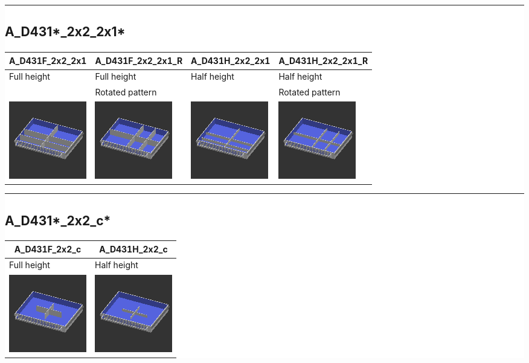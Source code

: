 
---
## A_D431*_2x2_2x1*
| **A_D431F_2x2_2x1** | **A_D431F_2x2_2x1_R** | **A_D431H_2x2_2x1** | **A_D431H_2x2_2x1_R** | 
| --- | --- | --- | --- | 
| Full height | Full height | Half height | Half height | 
|  | Rotated pattern |  | Rotated pattern | 
| ![preview](png/A_D431F_2x2_2x1.png) | ![preview](png/A_D431F_2x2_2x1_R.png) | ![preview](png/A_D431H_2x2_2x1.png) | ![preview](png/A_D431H_2x2_2x1_R.png) | 


---
## A_D431*_2x2_c*
| **A_D431F_2x2_c** | **A_D431H_2x2_c** | 
| --- | --- | 
| Full height | Half height | 
| ![preview](png/A_D431F_2x2_c.png) | ![preview](png/A_D431H_2x2_c.png) | 
